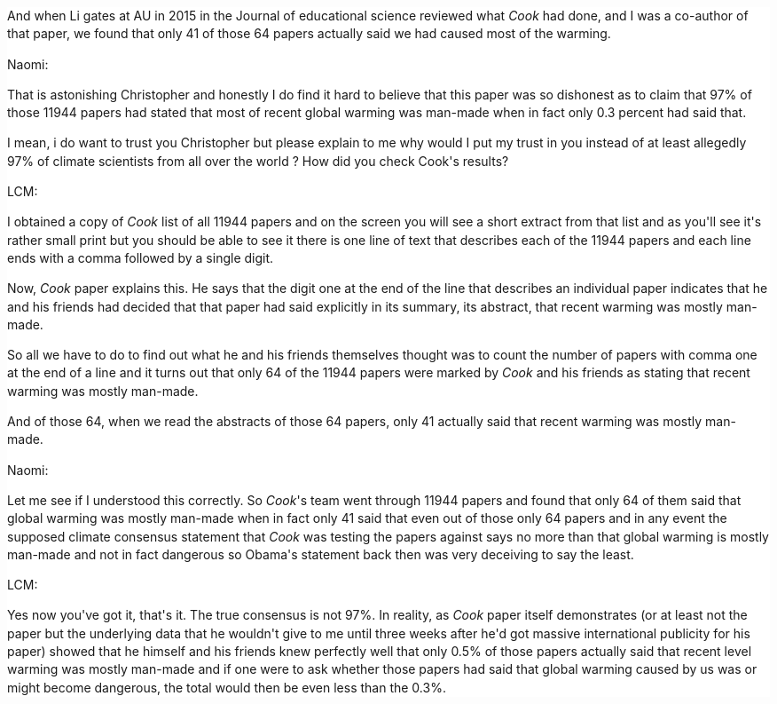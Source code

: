 And when Li gates at AU in 2015 in the Journal of educational science reviewed what *Cook* had done, and I was a co-author of that paper, we found that only 41 of those 64 papers actually said we had caused most of the warming.

</div>

<div class="slide_naomi">

<span class="naomi">Naomi:</span>

That is astonishing Christopher and honestly I do find it hard to believe that this paper was so dishonest as to claim that 97% of those 11944 papers had stated that most of recent global warming was man-made when in fact only 0.3 percent had said that.

I mean, i do want to trust you Christopher but please explain to me why would I put my trust in you instead of at least allegedly 97% of climate scientists from all over the world ? How did you check Cook's results?

</div>

<div class="slide_lcm">
<span class="lcm">LCM:</span>

I obtained a copy of *Cook* list of all 11944 papers and on the screen you will see a short extract from that list and as you'll see it's rather small print but you should be able to see it there is one line of text that describes each of the 11944 papers and each line ends with a comma followed by a single digit.

Now, *Cook* paper explains this. He says that the digit one at the end of the line that describes an individual paper indicates that he and his friends had decided that that paper had said explicitly in its summary, its abstract, that recent warming was mostly man-made.

So all we have to do to find out what he and his friends themselves thought was to count the number of papers with comma one at the end of a line and it turns out that only 64 of the 11944 papers were marked by *Cook* and his friends as stating that recent warming was mostly man-made.

And of those 64, when we read the abstracts of those 64 papers, only 41 actually said that recent warming was mostly man-made.
</div>

<div class="slide_naomi">
<span class="naomi">Naomi:</span>

Let me see if I understood this correctly. So *Cook*'s team went through 11944 papers and found that only 64 of them said that global warming was mostly man-made when in fact only 41 said that even out of those only 64 papers and in any event the supposed climate consensus statement that *Cook* was testing the papers against says no more than that global warming is mostly man-made and not in fact dangerous so Obama's statement back then was very deceiving to say the least.

</div>

<div class="slide_lcm">
<span class="lcm">LCM:</span>

Yes now you've got it, that's it. The true consensus is not 97%. In reality, as *Cook* paper itself demonstrates (or at least not the paper but the underlying data that he wouldn't give to me until three weeks after he'd got massive international publicity for his paper) showed that he himself and his friends knew perfectly well that only 0.5% of those papers actually said that recent level warming was mostly man-made and if one were to ask whether those papers had said that global warming caused by us was or might become dangerous, the total would then be even less than the 0.3%.
